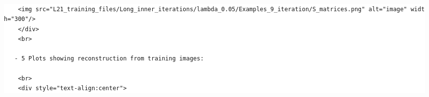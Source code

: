         <img src="L21_training_files/Long_inner_iterations/lambda_0.05/Examples_9_iteration/S_matrices.png" alt="image" width="300"/>
        </div>
        <br>

       - 5 Plots showing reconstruction from training images: 

        <br>
        <div style="text-align:center">